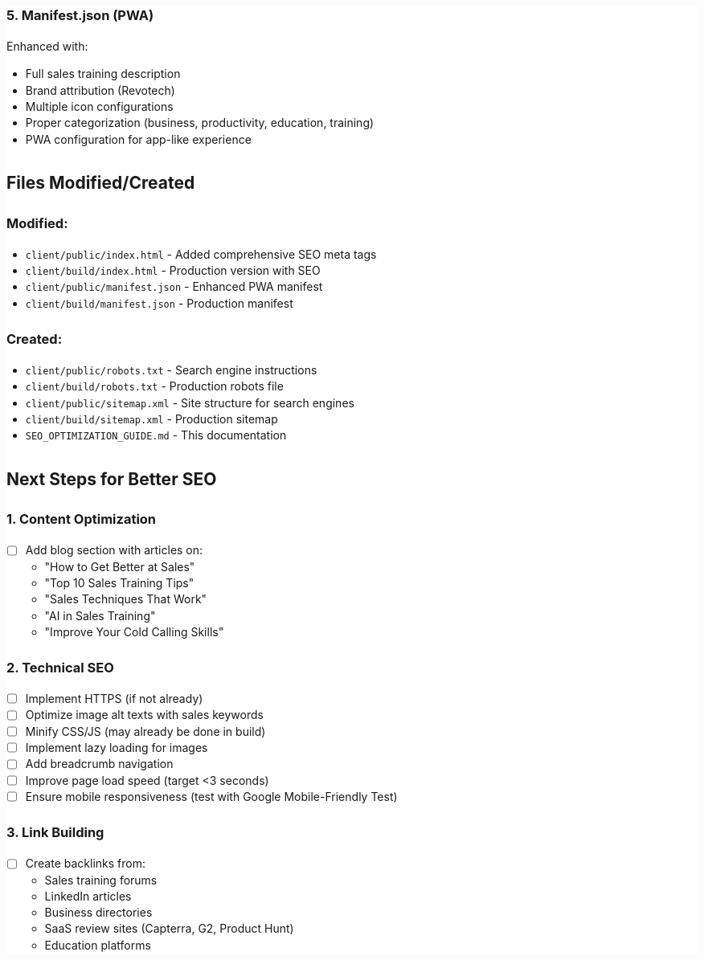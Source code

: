 ### 5. Manifest.json (PWA)

Enhanced with:
- Full sales training description
- Brand attribution (Revotech)
- Multiple icon configurations
- Proper categorization (business, productivity, education, training)
- PWA configuration for app-like experience

## Files Modified/Created

### Modified:
- `client/public/index.html` - Added comprehensive SEO meta tags
- `client/build/index.html` - Production version with SEO
- `client/public/manifest.json` - Enhanced PWA manifest
- `client/build/manifest.json` - Production manifest

### Created:
- `client/public/robots.txt` - Search engine instructions
- `client/build/robots.txt` - Production robots file
- `client/public/sitemap.xml` - Site structure for search engines
- `client/build/sitemap.xml` - Production sitemap
- `SEO_OPTIMIZATION_GUIDE.md` - This documentation

## Next Steps for Better SEO

### 1. Content Optimization
- [ ] Add blog section with articles on:
  - "How to Get Better at Sales"
  - "Top 10 Sales Training Tips"
  - "Sales Techniques That Work"
  - "AI in Sales Training"
  - "Improve Your Cold Calling Skills"
  
### 2. Technical SEO
- [ ] Implement HTTPS (if not already)
- [ ] Optimize image alt texts with sales keywords
- [ ] Minify CSS/JS (may already be done in build)
- [ ] Implement lazy loading for images
- [ ] Add breadcrumb navigation
- [ ] Improve page load speed (target <3 seconds)
- [ ] Ensure mobile responsiveness (test with Google Mobile-Friendly Test)

### 3. Link Building
- [ ] Create backlinks from:
  - Sales training forums
  - LinkedIn articles
  - Business directories
  - SaaS review sites (Capterra, G2, Product Hunt)
  - Education platforms
  